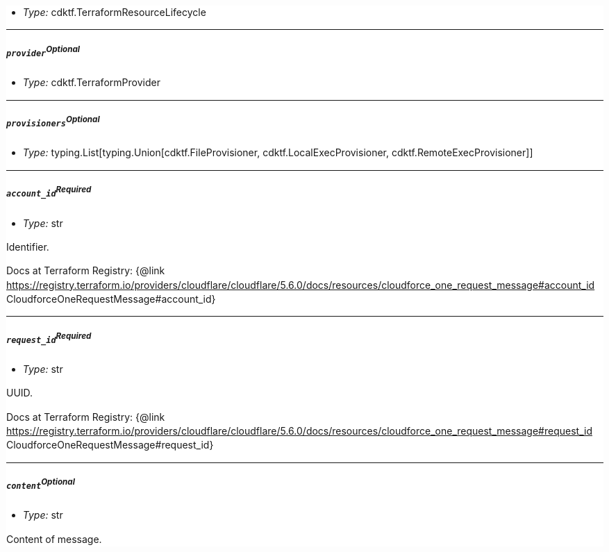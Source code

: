 - *Type:* cdktf.TerraformResourceLifecycle

---

##### `provider`<sup>Optional</sup> <a name="provider" id="@cdktf/provider-cloudflare.cloudforceOneRequestMessage.CloudforceOneRequestMessage.Initializer.parameter.provider"></a>

- *Type:* cdktf.TerraformProvider

---

##### `provisioners`<sup>Optional</sup> <a name="provisioners" id="@cdktf/provider-cloudflare.cloudforceOneRequestMessage.CloudforceOneRequestMessage.Initializer.parameter.provisioners"></a>

- *Type:* typing.List[typing.Union[cdktf.FileProvisioner, cdktf.LocalExecProvisioner, cdktf.RemoteExecProvisioner]]

---

##### `account_id`<sup>Required</sup> <a name="account_id" id="@cdktf/provider-cloudflare.cloudforceOneRequestMessage.CloudforceOneRequestMessage.Initializer.parameter.accountId"></a>

- *Type:* str

Identifier.

Docs at Terraform Registry: {@link https://registry.terraform.io/providers/cloudflare/cloudflare/5.6.0/docs/resources/cloudforce_one_request_message#account_id CloudforceOneRequestMessage#account_id}

---

##### `request_id`<sup>Required</sup> <a name="request_id" id="@cdktf/provider-cloudflare.cloudforceOneRequestMessage.CloudforceOneRequestMessage.Initializer.parameter.requestId"></a>

- *Type:* str

UUID.

Docs at Terraform Registry: {@link https://registry.terraform.io/providers/cloudflare/cloudflare/5.6.0/docs/resources/cloudforce_one_request_message#request_id CloudforceOneRequestMessage#request_id}

---

##### `content`<sup>Optional</sup> <a name="content" id="@cdktf/provider-cloudflare.cloudforceOneRequestMessage.CloudforceOneRequestMessage.Initializer.parameter.content"></a>

- *Type:* str

Content of message.
